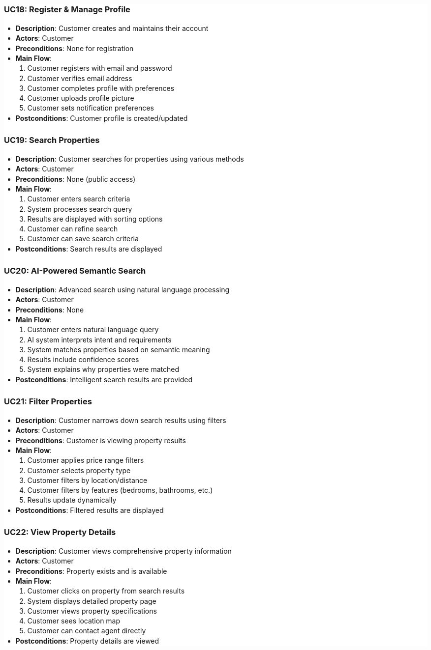 ### UC18: Register & Manage Profile
- **Description**: Customer creates and maintains their account
- **Actors**: Customer
- **Preconditions**: None for registration
- **Main Flow**:
  1. Customer registers with email and password
  2. Customer verifies email address
  3. Customer completes profile with preferences
  4. Customer uploads profile picture
  5. Customer sets notification preferences
- **Postconditions**: Customer profile is created/updated

### UC19: Search Properties
- **Description**: Customer searches for properties using various methods
- **Actors**: Customer
- **Preconditions**: None (public access)
- **Main Flow**:
  1. Customer enters search criteria
  2. System processes search query
  3. Results are displayed with sorting options
  4. Customer can refine search
  5. Customer can save search criteria
- **Postconditions**: Search results are displayed

### UC20: AI-Powered Semantic Search
- **Description**: Advanced search using natural language processing
- **Actors**: Customer
- **Preconditions**: None
- **Main Flow**:
  1. Customer enters natural language query
  2. AI system interprets intent and requirements
  3. System matches properties based on semantic meaning
  4. Results include confidence scores
  5. System explains why properties were matched
- **Postconditions**: Intelligent search results are provided

### UC21: Filter Properties
- **Description**: Customer narrows down search results using filters
- **Actors**: Customer
- **Preconditions**: Customer is viewing property results
- **Main Flow**:
  1. Customer applies price range filters
  2. Customer selects property type
  3. Customer filters by location/distance
  4. Customer filters by features (bedrooms, bathrooms, etc.)
  5. Results update dynamically
- **Postconditions**: Filtered results are displayed

### UC22: View Property Details
- **Description**: Customer views comprehensive property information
- **Actors**: Customer
- **Preconditions**: Property exists and is available
- **Main Flow**:
  1. Customer clicks on property from search results
  2. System displays detailed property page
  3. Customer views property specifications
  4. Customer sees location map
  5. Customer can contact agent directly
- **Postconditions**: Property details are viewed
